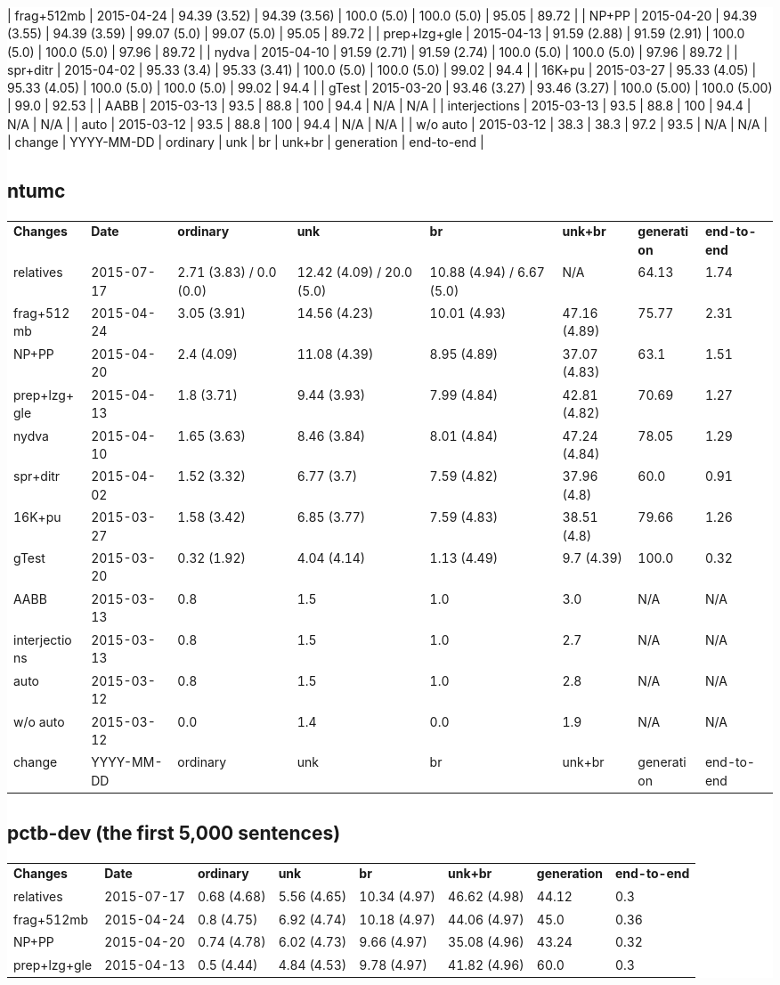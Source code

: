 | frag+512mb    | 2015-04-24 | 94.39 (3.52) | 94.39 (3.56) | 100.0 (5.0)  | 100.0 (5.0)  | 95.05          | 89.72          |
| NP+PP         | 2015-04-20 | 94.39 (3.55) | 94.39 (3.59) | 99.07 (5.0)  | 99.07 (5.0)  | 95.05          | 89.72          |
| prep+lzg+gle  | 2015-04-13 | 91.59 (2.88) | 91.59 (2.91) | 100.0 (5.0)  | 100.0 (5.0)  | 97.96          | 89.72          |
| nydva         | 2015-04-10 | 91.59 (2.71) | 91.59 (2.74) | 100.0 (5.0)  | 100.0 (5.0)  | 97.96          | 89.72          |
| spr+ditr      | 2015-04-02 | 95.33 (3.4)  | 95.33 (3.41) | 100.0 (5.0)  | 100.0 (5.0)  | 99.02          | 94.4           |
| 16K+pu        | 2015-03-27 | 95.33 (4.05) | 95.33 (4.05) | 100.0 (5.0)  | 100.0 (5.0)  | 99.02          | 94.4           |
| gTest         | 2015-03-20 | 93.46 (3.27) | 93.46 (3.27) | 100.0 (5.00) | 100.0 (5.00) | 99.0           | 92.53          |
| AABB          | 2015-03-13 | 93.5         | 88.8         | 100          | 94.4         | N/A            | N/A            |
| interjections | 2015-03-13 | 93.5         | 88.8         | 100          | 94.4         | N/A            | N/A            |
| auto          | 2015-03-12 | 93.5         | 88.8         | 100          | 94.4         | N/A            | N/A            |
| w/o auto      | 2015-03-12 | 38.3         | 38.3         | 97.2         | 93.5         | N/A            | N/A            |
| change        | YYYY-MM-DD | ordinary     | unk          | br           | unk+br       | generation     | end-to-end     |

## ntumc

|               |            |                         |                           |                           |              |                |                |
|---------------|------------|-------------------------|---------------------------|---------------------------|--------------|----------------|----------------|
| **Changes**   | **Date**   | **ordinary**            | **unk**                   | **br**                    | **unk+br**   | **generation** | **end-to-end** |
| relatives     | 2015-07-17 | 2.71 (3.83) / 0.0 (0.0) | 12.42 (4.09) / 20.0 (5.0) | 10.88 (4.94) / 6.67 (5.0) | N/A          | 64.13          | 1.74           |
| frag+512mb    | 2015-04-24 | 3.05 (3.91)             | 14.56 (4.23)              | 10.01 (4.93)              | 47.16 (4.89) | 75.77          | 2.31           |
| NP+PP         | 2015-04-20 | 2.4 (4.09)              | 11.08 (4.39)              | 8.95 (4.89)               | 37.07 (4.83) | 63.1           | 1.51           |
| prep+lzg+gle  | 2015-04-13 | 1.8 (3.71)              | 9.44 (3.93)               | 7.99 (4.84)               | 42.81 (4.82) | 70.69          | 1.27           |
| nydva         | 2015-04-10 | 1.65 (3.63)             | 8.46 (3.84)               | 8.01 (4.84)               | 47.24 (4.84) | 78.05          | 1.29           |
| spr+ditr      | 2015-04-02 | 1.52 (3.32)             | 6.77 (3.7)                | 7.59 (4.82)               | 37.96 (4.8)  | 60.0           | 0.91           |
| 16K+pu        | 2015-03-27 | 1.58 (3.42)             | 6.85 (3.77)               | 7.59 (4.83)               | 38.51 (4.8)  | 79.66          | 1.26           |
| gTest         | 2015-03-20 | 0.32 (1.92)             | 4.04 (4.14)               | 1.13 (4.49)               | 9.7 (4.39)   | 100.0          | 0.32           |
| AABB          | 2015-03-13 | 0.8                     | 1.5                       | 1.0                       | 3.0          | N/A            | N/A            |
| interjections | 2015-03-13 | 0.8                     | 1.5                       | 1.0                       | 2.7          | N/A            | N/A            |
| auto          | 2015-03-12 | 0.8                     | 1.5                       | 1.0                       | 2.8          | N/A            | N/A            |
| w/o auto      | 2015-03-12 | 0.0                     | 1.4                       | 0.0                       | 1.9          | N/A            | N/A            |
| change        | YYYY-MM-DD | ordinary                | unk                       | br                        | unk+br       | generation     | end-to-end     |

## pctb-dev (the first 5,000 sentences)

|               |            |              |             |              |              |                |                |
|---------------|------------|--------------|-------------|--------------|--------------|----------------|----------------|
| **Changes**   | **Date**   | **ordinary** | **unk**     | **br**       | **unk+br**   | **generation** | **end-to-end** |
| relatives     | 2015-07-17 | 0.68 (4.68)  | 5.56 (4.65) | 10.34 (4.97) | 46.62 (4.98) | 44.12          | 0.3            |
| frag+512mb    | 2015-04-24 | 0.8 (4.75)   | 6.92 (4.74) | 10.18 (4.97) | 44.06 (4.97) | 45.0           | 0.36           |
| NP+PP         | 2015-04-20 | 0.74 (4.78)  | 6.02 (4.73) | 9.66 (4.97)  | 35.08 (4.96) | 43.24          | 0.32           |
| prep+lzg+gle  | 2015-04-13 | 0.5 (4.44)   | 4.84 (4.53) | 9.78 (4.97)  | 41.82 (4.96) | 60.0           | 0.3            |